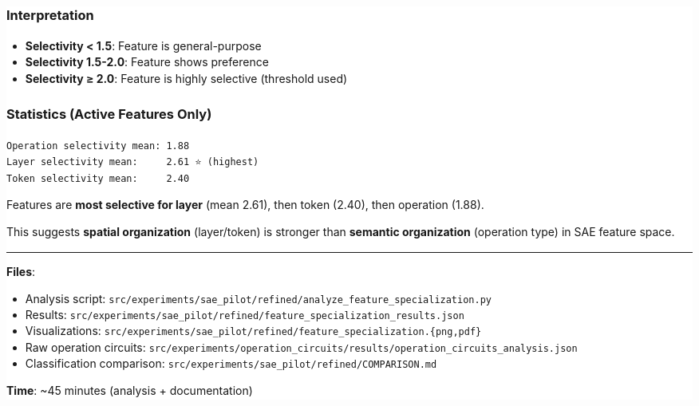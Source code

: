 ### Interpretation
- **Selectivity < 1.5**: Feature is general-purpose
- **Selectivity 1.5-2.0**: Feature shows preference
- **Selectivity ≥ 2.0**: Feature is highly selective (threshold used)

### Statistics (Active Features Only)
```
Operation selectivity mean: 1.88
Layer selectivity mean:     2.61 ⭐ (highest)
Token selectivity mean:     2.40
```

Features are **most selective for layer** (mean 2.61), then token (2.40), then operation (1.88).

This suggests **spatial organization** (layer/token) is stronger than **semantic organization** (operation type) in SAE feature space.

---

**Files**:
- Analysis script: `src/experiments/sae_pilot/refined/analyze_feature_specialization.py`
- Results: `src/experiments/sae_pilot/refined/feature_specialization_results.json`
- Visualizations: `src/experiments/sae_pilot/refined/feature_specialization.{png,pdf}`
- Raw operation circuits: `src/experiments/operation_circuits/results/operation_circuits_analysis.json`
- Classification comparison: `src/experiments/sae_pilot/refined/COMPARISON.md`

**Time**: ~45 minutes (analysis + documentation)
